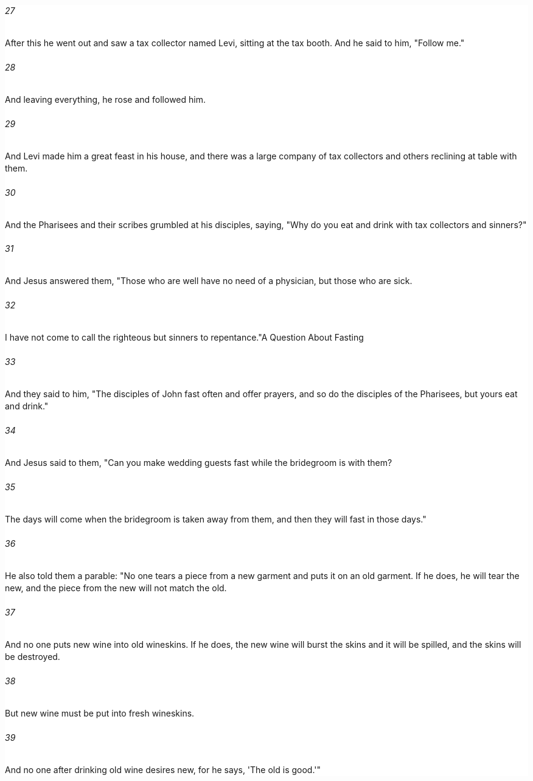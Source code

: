 ###### 27 
After this he went out and saw a tax collector named Levi, sitting at the tax booth. And he said to him, "Follow me." 

###### 28 
And leaving everything, he rose and followed him. 

###### 29 
And Levi made him a great feast in his house, and there was a large company of tax collectors and others reclining at table with them. 

###### 30 
And the Pharisees and their scribes grumbled at his disciples, saying, "Why do you eat and drink with tax collectors and sinners?" 

###### 31 
And Jesus answered them, "Those who are well have no need of a physician, but those who are sick. 

###### 32 
I have not come to call the righteous but sinners to repentance."A Question About Fasting 

###### 33 
And they said to him, "The disciples of John fast often and offer prayers, and so do the disciples of the Pharisees, but yours eat and drink." 

###### 34 
And Jesus said to them, "Can you make wedding guests fast while the bridegroom is with them? 

###### 35 
The days will come when the bridegroom is taken away from them, and then they will fast in those days." 

###### 36 
He also told them a parable: "No one tears a piece from a new garment and puts it on an old garment. If he does, he will tear the new, and the piece from the new will not match the old. 

###### 37 
And no one puts new wine into old wineskins. If he does, the new wine will burst the skins and it will be spilled, and the skins will be destroyed. 

###### 38 
But new wine must be put into fresh wineskins. 

###### 39 
And no one after drinking old wine desires new, for he says, 'The old is good.'"
